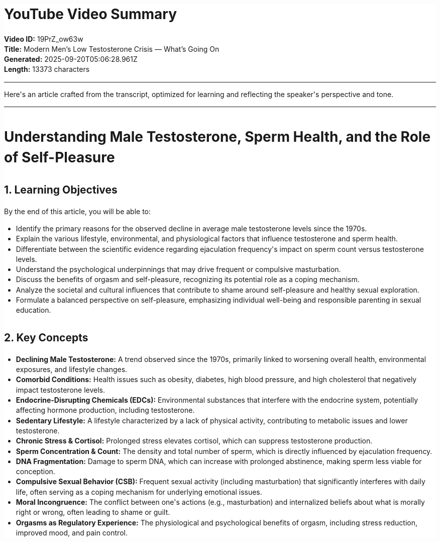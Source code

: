 # YouTube Video Summary

**Video ID:** 19PrZ_ow63w  
**Title:** Modern Men’s Low Testosterone Crisis — What’s Going On  
**Generated:** 2025-09-20T05:06:28.961Z  
**Length:** 13373 characters

---

Here's an article crafted from the transcript, optimized for learning and reflecting the speaker's perspective and tone.

---

# Understanding Male Testosterone, Sperm Health, and the Role of Self-Pleasure

## 1. Learning Objectives

By the end of this article, you will be able to:

*   Identify the primary reasons for the observed decline in average male testosterone levels since the 1970s.
*   Explain the various lifestyle, environmental, and physiological factors that influence testosterone and sperm health.
*   Differentiate between the scientific evidence regarding ejaculation frequency's impact on sperm count versus testosterone levels.
*   Understand the psychological underpinnings that may drive frequent or compulsive masturbation.
*   Discuss the benefits of orgasm and self-pleasure, recognizing its potential role as a coping mechanism.
*   Analyze the societal and cultural influences that contribute to shame around self-pleasure and healthy sexual exploration.
*   Formulate a balanced perspective on self-pleasure, emphasizing individual well-being and responsible parenting in sexual education.

## 2. Key Concepts

*   **Declining Male Testosterone:** A trend observed since the 1970s, primarily linked to worsening overall health, environmental exposures, and lifestyle changes.
*   **Comorbid Conditions:** Health issues such as obesity, diabetes, high blood pressure, and high cholesterol that negatively impact testosterone levels.
*   **Endocrine-Disrupting Chemicals (EDCs):** Environmental substances that interfere with the endocrine system, potentially affecting hormone production, including testosterone.
*   **Sedentary Lifestyle:** A lifestyle characterized by a lack of physical activity, contributing to metabolic issues and lower testosterone.
*   **Chronic Stress & Cortisol:** Prolonged stress elevates cortisol, which can suppress testosterone production.
*   **Sperm Concentration & Count:** The density and total number of sperm, which is directly influenced by ejaculation frequency.
*   **DNA Fragmentation:** Damage to sperm DNA, which can increase with prolonged abstinence, making sperm less viable for conception.
*   **Compulsive Sexual Behavior (CSB):** Frequent sexual activity (including masturbation) that significantly interferes with daily life, often serving as a coping mechanism for underlying emotional issues.
*   **Moral Incongruence:** The conflict between one's actions (e.g., masturbation) and internalized beliefs about what is morally right or wrong, often leading to shame or guilt.
*   **Orgasms as Regulatory Experience:** The physiological and psychological benefits of orgasm, including stress reduction, improved mood, and pain control.
